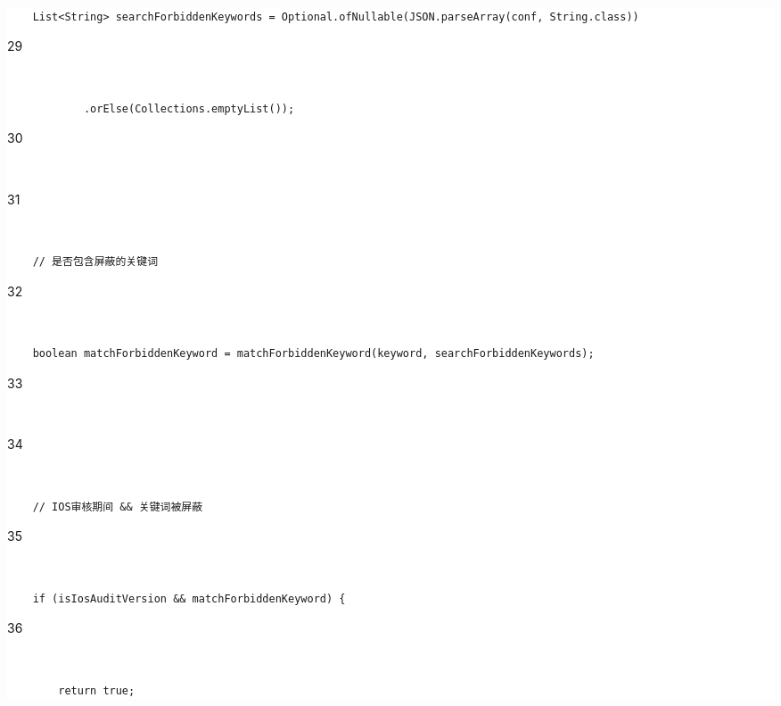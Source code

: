 ```
    List<String> searchForbiddenKeywords = Optional.ofNullable(JSON.parseArray(conf, String.class))
```

29

﻿

```
            .orElse(Collections.emptyList());
```

30

﻿

```

```

31

﻿

```
    // 是否包含屏蔽的关键词
```

32

﻿

```
    boolean matchForbiddenKeyword = matchForbiddenKeyword(keyword, searchForbiddenKeywords);
```

33

﻿

```

```

34

﻿

```
    // IOS审核期间 && 关键词被屏蔽
```

35

﻿

```
    if (isIosAuditVersion && matchForbiddenKeyword) {
```

36

﻿

```
        return true;
```
